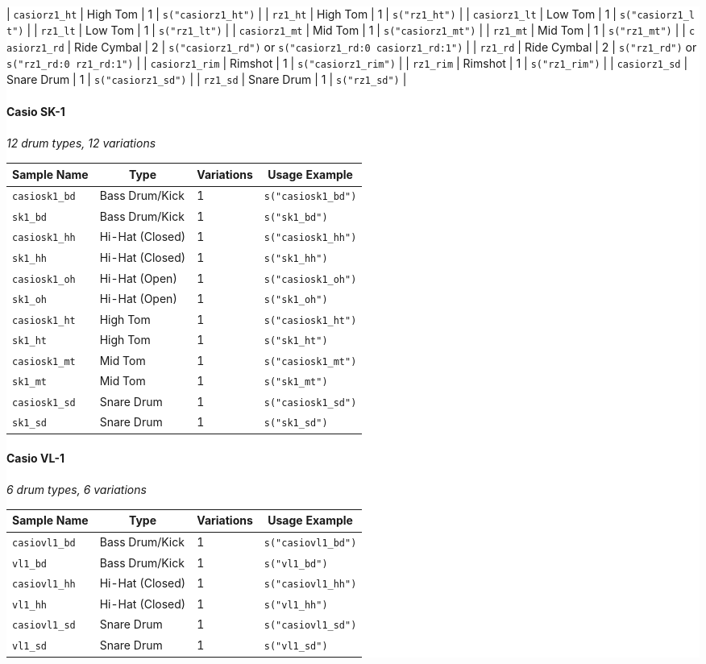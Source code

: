 | `casiorz1_ht` | High Tom | 1 | `s("casiorz1_ht")` |
| `rz1_ht` | High Tom | 1 | `s("rz1_ht")` |
| `casiorz1_lt` | Low Tom | 1 | `s("casiorz1_lt")` |
| `rz1_lt` | Low Tom | 1 | `s("rz1_lt")` |
| `casiorz1_mt` | Mid Tom | 1 | `s("casiorz1_mt")` |
| `rz1_mt` | Mid Tom | 1 | `s("rz1_mt")` |
| `casiorz1_rd` | Ride Cymbal | 2 | `s("casiorz1_rd")` or `s("casiorz1_rd:0 casiorz1_rd:1")` |
| `rz1_rd` | Ride Cymbal | 2 | `s("rz1_rd")` or `s("rz1_rd:0 rz1_rd:1")` |
| `casiorz1_rim` | Rimshot | 1 | `s("casiorz1_rim")` |
| `rz1_rim` | Rimshot | 1 | `s("rz1_rim")` |
| `casiorz1_sd` | Snare Drum | 1 | `s("casiorz1_sd")` |
| `rz1_sd` | Snare Drum | 1 | `s("rz1_sd")` |

#### Casio SK-1
*12 drum types, 12 variations*

| Sample Name | Type | Variations | Usage Example |
|-------------|------|------------|---------------|
| `casiosk1_bd` | Bass Drum/Kick | 1 | `s("casiosk1_bd")` |
| `sk1_bd` | Bass Drum/Kick | 1 | `s("sk1_bd")` |
| `casiosk1_hh` | Hi-Hat (Closed) | 1 | `s("casiosk1_hh")` |
| `sk1_hh` | Hi-Hat (Closed) | 1 | `s("sk1_hh")` |
| `casiosk1_oh` | Hi-Hat (Open) | 1 | `s("casiosk1_oh")` |
| `sk1_oh` | Hi-Hat (Open) | 1 | `s("sk1_oh")` |
| `casiosk1_ht` | High Tom | 1 | `s("casiosk1_ht")` |
| `sk1_ht` | High Tom | 1 | `s("sk1_ht")` |
| `casiosk1_mt` | Mid Tom | 1 | `s("casiosk1_mt")` |
| `sk1_mt` | Mid Tom | 1 | `s("sk1_mt")` |
| `casiosk1_sd` | Snare Drum | 1 | `s("casiosk1_sd")` |
| `sk1_sd` | Snare Drum | 1 | `s("sk1_sd")` |

#### Casio VL-1
*6 drum types, 6 variations*

| Sample Name | Type | Variations | Usage Example |
|-------------|------|------------|---------------|
| `casiovl1_bd` | Bass Drum/Kick | 1 | `s("casiovl1_bd")` |
| `vl1_bd` | Bass Drum/Kick | 1 | `s("vl1_bd")` |
| `casiovl1_hh` | Hi-Hat (Closed) | 1 | `s("casiovl1_hh")` |
| `vl1_hh` | Hi-Hat (Closed) | 1 | `s("vl1_hh")` |
| `casiovl1_sd` | Snare Drum | 1 | `s("casiovl1_sd")` |
| `vl1_sd` | Snare Drum | 1 | `s("vl1_sd")` |
